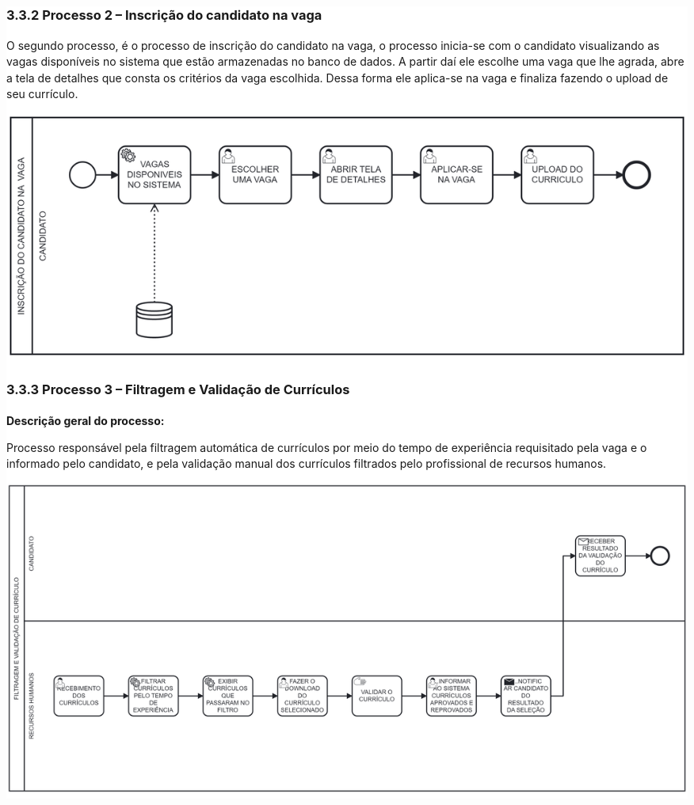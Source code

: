 
### 3.3.2 Processo 2 – Inscrição do candidato na vaga

O segundo processo, é o processo de inscrição do candidato na vaga, o processo inicia-se com o candidato visualizando as vagas disponíveis no sistema que estão armazenadas no banco de dados. A partir daí ele escolhe uma vaga que lhe agrada, abre a tela de detalhes que consta os critérios da vaga escolhida. Dessa forma ele aplica-se na vaga e finaliza fazendo o upload de seu currículo.


![Processo 2](imagens/diagrama-processo2.png "Modelo BPMN do Processo 2.")

### 3.3.3 Processo 3 – Filtragem e Validação de Currículos

**Descrição geral do processo:**

Processo responsável pela filtragem automática de currículos por meio do tempo de experiência requisitado pela vaga e o informado pelo candidato, e pela validação manual dos currículos filtrados pelo profissional de recursos humanos.

![Processo 3](imagens/bpmn_curriculo.png "Filtragem e Validação de Currículos")
